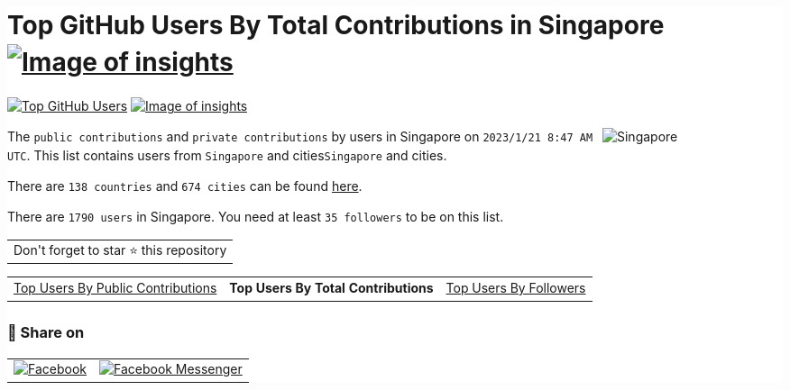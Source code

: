 # Top GitHub Users By Total Contributions in Singapore [<img alt="Image of insights" src="https://github.com/gayanvoice/insights/blob/master/graph/373383893/small/week.png" height="24">](https://github.com/gayanvoice/insights/blob/master/readme/373383893/week.md)
[![Top GitHub Users](https://github.com/gayanvoice/top-github-users/actions/workflows/action.yml/badge.svg)](https://github.com/gayanvoice/top-github-users/actions/workflows/action.yml) [![Image of insights](https://github.com/gayanvoice/insights/blob/master/svg/373383893/badge.svg)](https://github.com/gayanvoice/insights/blob/master/readme/373383893/week.md)

<a href="https://gayanvoice.github.io/top-github-users/index.html">
	<img align="right" width="200" src="https://upload.wikimedia.org/wikipedia/commons/4/48/Flag_of_Singapore.svg" alt="Singapore">
</a>

The `public contributions` and `private contributions` by users in Singapore on `2023/1/21 8:47 AM UTC`. This list contains users from `Singapore` and cities`Singapore` and cities.

There are `138 countries` and `674 cities` can be found [here](https://github.com/isyuricunha/top-github-users).

There are `1790 users`  in Singapore. You need at least `35 followers` to be on this list.

<table>
	<tr>
		<td>
			Don't forget to star ⭐ this repository
		</td>
	</tr>
</table>

<table>
	<tr>
		<td>
			<a href="https://github.com/isyuricunha/top-github-users/blob/main/markdown/public_contributions/singapore.md">Top Users By Public Contributions</a>
		</td>
		<td>
			<strong>Top Users By Total Contributions</strong>
		</td>
		<td>
			<a href="https://github.com/isyuricunha/top-github-users/blob/main/markdown/followers/singapore.md">Top Users By Followers</a>
		</td>
	</tr>
</table>

### 🚀 Share on

<table>
	<tr>
		<td>
			<a href="https://web.facebook.com/sharer.php?t=Top%20GitHub%20Users%20By%20Total%20Contributions%20in%20Singapore&u=https://github.com/isyuricunha/top-github-users/blob/main/markdown/total_contributions/singapore.md&_rdc=1&_rdr">
				<img src="https://github.com/gayanvoice/github-active-users-monitor/raw/master/public/images/icons/facebook.svg" height="48" width="48" alt="Facebook"/>
			</a>
		</td>
		<td>
			<a href="https://www.facebook.com/dialog/send?link=https://github.com/isyuricunha/top-github-users/blob/main/markdown/total_contributions/singapore.md&app_id=291494419107518&redirect_uri=https://github.com/isyuricunha/top-github-users/blob/main/markdown/total_contributions/singapore.md">
				<img src="https://github.com/gayanvoice/github-active-users-monitor/raw/master/public/images/icons/facebook_messenger.svg" height="48" width="48" alt="Facebook Messenger"/>
			</a>